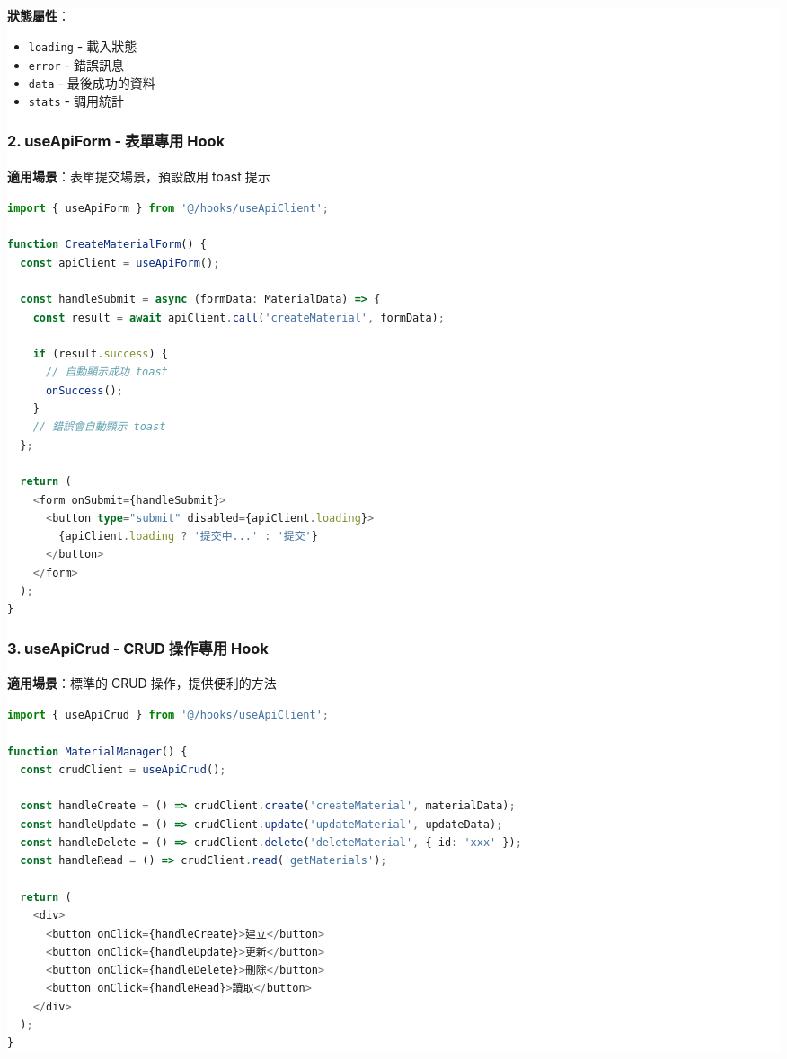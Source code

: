 **狀態屬性**：
- `loading` - 載入狀態
- `error` - 錯誤訊息
- `data` - 最後成功的資料
- `stats` - 調用統計

### 2. useApiForm - 表單專用 Hook

**適用場景**：表單提交場景，預設啟用 toast 提示

```typescript
import { useApiForm } from '@/hooks/useApiClient';

function CreateMaterialForm() {
  const apiClient = useApiForm();

  const handleSubmit = async (formData: MaterialData) => {
    const result = await apiClient.call('createMaterial', formData);
    
    if (result.success) {
      // 自動顯示成功 toast
      onSuccess();
    }
    // 錯誤會自動顯示 toast
  };

  return (
    <form onSubmit={handleSubmit}>
      <button type="submit" disabled={apiClient.loading}>
        {apiClient.loading ? '提交中...' : '提交'}
      </button>
    </form>
  );
}
```

### 3. useApiCrud - CRUD 操作專用 Hook

**適用場景**：標準的 CRUD 操作，提供便利的方法

```typescript
import { useApiCrud } from '@/hooks/useApiClient';

function MaterialManager() {
  const crudClient = useApiCrud();

  const handleCreate = () => crudClient.create('createMaterial', materialData);
  const handleUpdate = () => crudClient.update('updateMaterial', updateData);
  const handleDelete = () => crudClient.delete('deleteMaterial', { id: 'xxx' });
  const handleRead = () => crudClient.read('getMaterials');

  return (
    <div>
      <button onClick={handleCreate}>建立</button>
      <button onClick={handleUpdate}>更新</button>
      <button onClick={handleDelete}>刪除</button>
      <button onClick={handleRead}>讀取</button>
    </div>
  );
}
```
